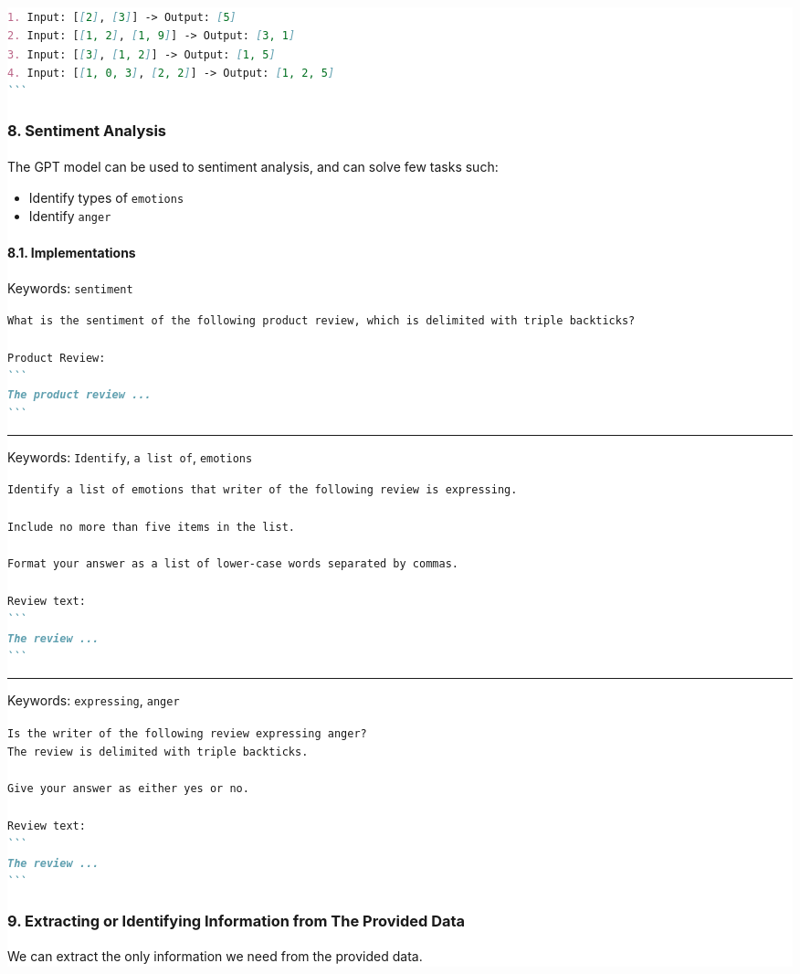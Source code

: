 ````markdown
1. Input: [[2], [3]] -> Output: [5]
2. Input: [[1, 2], [1, 9]] -> Output: [3, 1]
3. Input: [[3], [1, 2]] -> Output: [1, 5]
4. Input: [[1, 0, 3], [2, 2]] -> Output: [1, 2, 5]
```
````

### 8. Sentiment Analysis
The GPT model can be used to sentiment analysis, and can solve few tasks such:
- Identify types of `emotions`
- Identify `anger`

#### 8.1. Implementations

Keywords: `sentiment`
````markdown
What is the sentiment of the following product review, which is delimited with triple backticks?

Product Review:
```
The product review ...
```
````
---
Keywords: `Identify`, `a list of`, `emotions`
````markdown
Identify a list of emotions that writer of the following review is expressing. 

Include no more than five items in the list.

Format your answer as a list of lower-case words separated by commas.

Review text:
```
The review ...
```
````
---
Keywords: `expressing`, `anger`
````markdown
Is the writer of the following review expressing anger?
The review is delimited with triple backticks.

Give your answer as either yes or no.

Review text:
```
The review ...
```
````

### 9. Extracting or Identifying Information from The Provided Data
We can extract the only information we need from the provided data.
